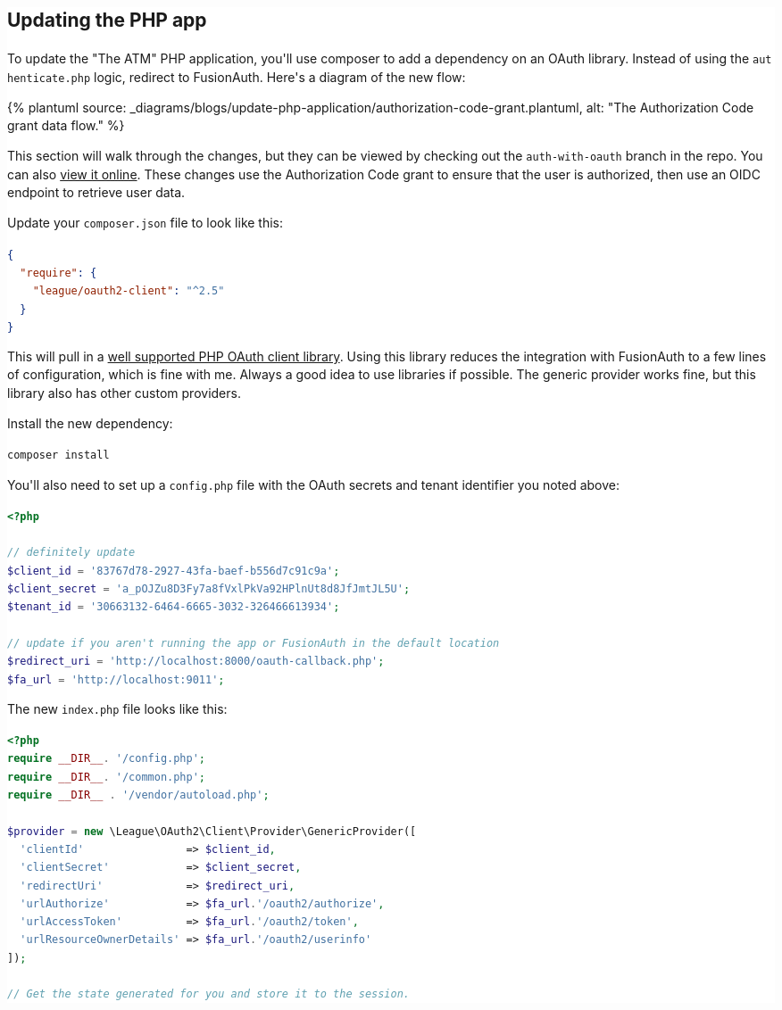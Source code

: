 ## Updating the PHP app

To update the "The ATM" PHP application, you'll use composer to add a dependency on an OAuth library. Instead of using the `authenticate.php` logic, redirect to FusionAuth. Here's a diagram of the new flow:

{% plantuml source: _diagrams/blogs/update-php-application/authorization-code-grant.plantuml, alt: "The Authorization Code grant data flow." %}

This section will walk through the changes, but they can be viewed by checking out the `auth-with-oauth` branch in the repo. You can also [view it online](https://github.com/FusionAuth/fusionauth-example-php-connector/tree/auth-with-oauth). These changes use the Authorization Code grant to ensure that the user is authorized, then use an OIDC endpoint to retrieve user data.

Update your `composer.json` file to look like this:

```json
{
  "require": {
    "league/oauth2-client": "^2.5"
  }
}
```

This will pull in a [well supported PHP OAuth client library](https://github.com/thephpleague/oauth2-client). Using this library reduces the integration with FusionAuth to a few lines of configuration, which is fine with me. Always a good idea to use libraries if possible. The generic provider works fine, but this library also has other custom providers. 

Install the new dependency:

```shell
composer install
```

You'll also need to set up a `config.php` file with the OAuth secrets and tenant identifier you noted above: 

```php
<?php

// definitely update
$client_id = '83767d78-2927-43fa-baef-b556d7c91c9a';
$client_secret = 'a_pOJZu8D3Fy7a8fVxlPkVa92HPlnUt8d8JfJmtJL5U';
$tenant_id = '30663132-6464-6665-3032-326466613934';

// update if you aren't running the app or FusionAuth in the default location 
$redirect_uri = 'http://localhost:8000/oauth-callback.php';
$fa_url = 'http://localhost:9011';
```

The new `index.php` file looks like this:

```php
<?php
require __DIR__. '/config.php';
require __DIR__. '/common.php';
require __DIR__ . '/vendor/autoload.php';

$provider = new \League\OAuth2\Client\Provider\GenericProvider([
  'clientId'                => $client_id, 
  'clientSecret'            => $client_secret,
  'redirectUri'             => $redirect_uri,
  'urlAuthorize'            => $fa_url.'/oauth2/authorize',
  'urlAccessToken'          => $fa_url.'/oauth2/token',
  'urlResourceOwnerDetails' => $fa_url.'/oauth2/userinfo' 
]);

// Get the state generated for you and store it to the session.
```